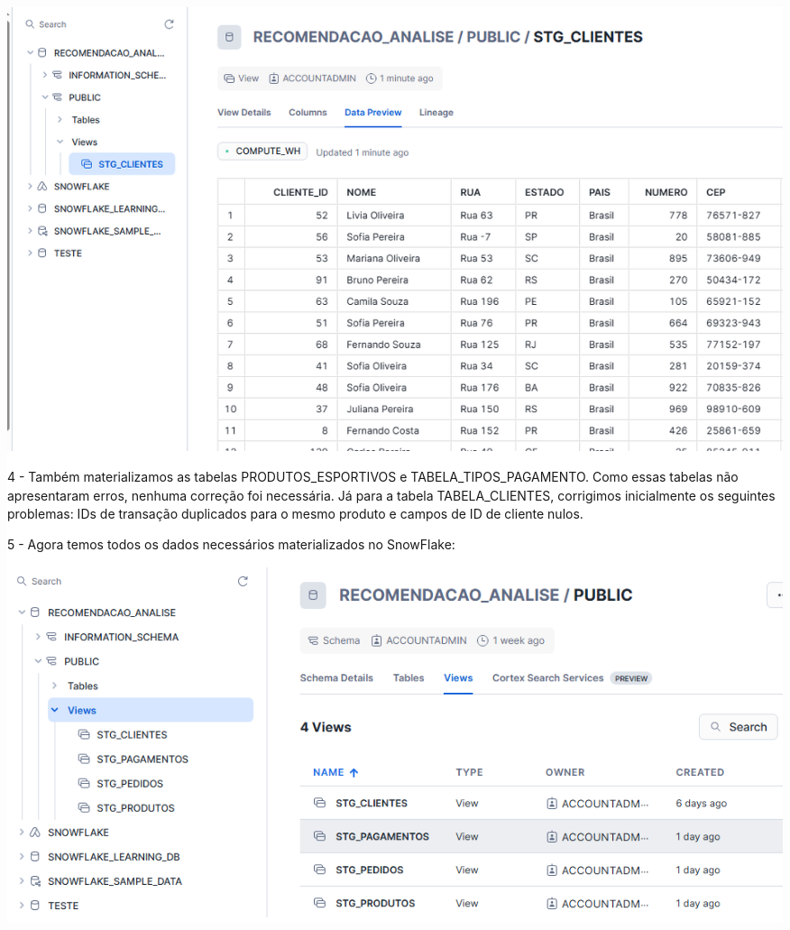 ![alt text](imagens/view_stg.png)

4 - Também materializamos as tabelas PRODUTOS_ESPORTIVOS e TABELA_TIPOS_PAGAMENTO. Como essas tabelas não apresentaram erros, nenhuma correção foi necessária.
Já para a tabela TABELA_CLIENTES, corrigimos inicialmente os seguintes problemas: IDs de transação duplicados para o mesmo produto e campos de ID de cliente nulos.

5 - Agora temos todos os dados necessários materializados no SnowFlake:

![alt text](imagens/views_stg.png)
